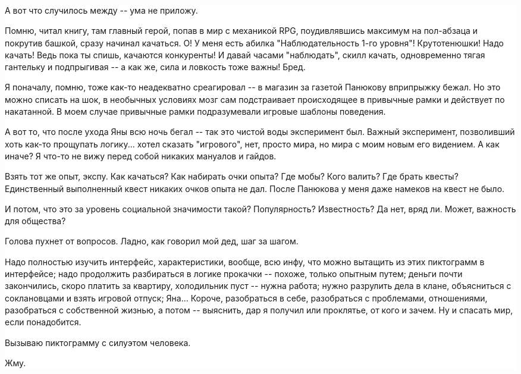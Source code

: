 А вот что случилось между -- ума не приложу.

Помню, читал книгу, там главный герой, попав в мир с механикой RPG, поудивлявшись максимум на пол-абзаца и покрутив башкой, сразу начинал качаться. О! У меня есть абилка "Наблюдательность 1-го уровня"! Крутотенюшки! Надо качать! Ведь пока ты спишь, качаются конкуренты! И давай часами "наблюдать", скилл качать, одновременно тягая гантельку и подпрыгивая -- а как же, сила и ловкость тоже важны! Бред.

Я поначалу, помню, тоже как-то неадекватно среагировал -- в магазин за газетой Панюкову вприпрыжку бежал. Но это можно списать на шок, в необычных условиях мозг сам подстраивает происходящее в привычные рамки и действует по накатанной. В моем случае привычные рамки подразумевали игровые шаблоны поведения.

А вот то, что после ухода Яны всю ночь бегал -- так это чистой воды эксперимент был. Важный эксперимент, позволивший хоть как-то прощупать логику... хотел сказать "игрового", нет, просто мира, но мира с моим новым его видением. А как иначе? Я что-то не вижу перед собой никаких мануалов и гайдов.

Взять тот же опыт, экспу. Как качаться? Как набирать очки опыта? Где мобы? Кого валить? Где брать квесты? Единственный выполненный квест никаких очков опыта не дал. После Панюкова у меня даже намеков на квест не было.

И потом, что это за уровень социальной значимости такой? Популярность? Известность? Да нет, вряд ли. Может, важность для общества?

Голова пухнет от вопросов. Ладно, как говорил мой дед, шаг за шагом.

Надо полностью изучить интерфейс, характеристики, вообще, всю инфу, что можно вытащить из этих пиктограмм в интерфейсе; надо продолжить разбираться в логике прокачки -- похоже, только опытным путем; деньги почти закончились, скоро платить за квартиру, холодильник пуст -- нужна работа; нужно разрулить дела в клане, объясниться с соклановцами и взять игровой отпуск; Яна... Короче, разобраться в себе, разобраться с проблемами, отношениями, разобраться с собственной жизнью, а потом -- выяснить, дар я получил или проклятье, от кого и зачем. Ну и спасать мир, если понадобится.

Вызываю пиктограмму с силуэтом человека.

Жму.

[^29]: _От англ._ **Enrage** -- взбесить, приводить в ярость. В компьютерных играх это состояние монстра (обычно какого-нибудь босса), которое можно охарактеризовать как "ярость", "исступление".

[^30]: _Англ_. -- удовольствие с оттенком вины.

[^31]: _Разг._ от **WoW** -- **World of Warcraft**, популярная MMORPG компании Blizzard.
